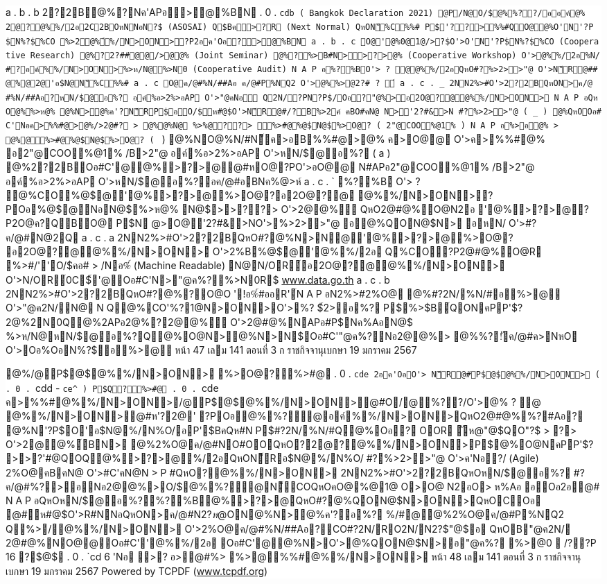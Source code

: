 a . b . b 2?2B@%?Nค'APอ>@%BN . 0 . `cdb ( Bangkok Declaration 2021) @P/N@O/$@%%??/ออค์@%2@?@%%/2อ2C2BOหNNอN?$ (ASOSAI) Q$Bค>?R (Next Normal) QหON็%C%%# P$'??>%%#QO@@%O'N'?P$N%?$%CO %>2@%์%/N>ON>?P2อค'Oอ?>@%BN a . b . c O@'@%0@1@/>?$O'>O'N'?P$N%?$%CO (Cooperative Research) @%?2?##@@/>@@% (Joint Seminar) @%?%>B#N>>?>@% (Cooperative Workshop) O'>@%%/2อ%N/#?อค์%%/N>ON>%>ห/N@%>N0 (Cooperative Audit) N A P อ%?%BO'> ? @@%%/2อQหO#?%>2>>"@ O'>N็R@##@%@2@'อ$N@N็%C%%# a . c O@ค/@#%N/##Aอ ค/@#P%NQ2 O'>@%%>@2?# ? ์ a . c . _ 2NN2%>#O'>2?2BQหON>ค/@#%N/##Aอ?หN/$@อ%? อค์%อ>2%>อAP O'>"@คNอ Q2N/?PN?P$/Oอ?"@%>อ2O@?@@%%/N>ON> N A P อQหO@%%>ห@% @%N>@%ค'?N็RP$อO/$ห#@$O'>N็R@#/?B%>2ค์ คBO#คN@ N>'2?#&>N #?%>2>>"@ ( _ ) @%QหOOอ#C'Nอค>%%#@>@%/>2@#? > @%@%N@ %>%@??> %>#@%@$N@$%>O@? ( 2"@COO%@1% ) N A P อ%>อ@% > @%@%>#@%@$N@$%>O@? ( ` ) @%NO@%N/#N็ค>อB%%#@>@% ค>O@@ O'>ค>%%#@% อ2"@COO%@1% /B>2"@ อค์%อ>2%>อAP O'>หN/$@อ%? ( a ) @%2?2BOอ#C'@@%>?>@@#หO@?PO'>อO@@ N#APอ2"@COO%@1% /B>2"@ อค์%อ>2%>อAP O'>หN/$@อ%?อค/@#อBNค%@>ห์ a . c . ` %?%B O'> ? @%CO%@$@'@%>?>@%>O@?อ2O@?@ @%%/N>ON>?POอ%@$@NอN@$%>ห@% N@$>>??> O'>2@@% QหO2@#@%O@N2อ '@%>?>@?P2O@ค?QBO@ P$N @>O@'2?#&>NO'>%>2>>"@ อ@%QON@$N> อหN/$%?%/ QหO#?ค/@#%/N%O/ COอ %>? NO@QN@$ O'>#?ค/@#N@2Q a . c . a 2NN2%>#O'>2?2BQหO#?@%N>N$%@$@'@%>?>@%>O@? อ2O@?@@%%/N>ON> O'>2%B%@$@'@%%/2อ Q%CO?P2@#@%O@R %>#/''O/$คอ# > /Nอ%์ (Machine Readable) N@N/OR์อ2O@?@@%%/N>ON> O'>N/OR์0C$์'@Oอ#C'N>"@ค%?%>N0R$ www.data.go.th a . c . b 2NN2%>#O'>2?2BQหO#?@%?O@O '!อ%์#ออR'์N A P อN2%>#2%O@ @%#?2N/%N/#อ%>@ O'>"@ค2N/N@ N Q@%CO'%?1@N>ON>O'>%? $์2>อ%? P$%>$B์QONคPP'$?2@%2N0Q@%2APอ2@%?2@@% O'>2@#@%NAPอ#P$Nค%AอN@$ %>ห/N@หN/$@อ%?Q@%O@N>@%N>N$Oอ#C'"@ค%?Nอ2@@%> @%%?!ัค/@#ค>NหO O'>Oอ%OอN%?$อ%>@ หน้า 47 เลม 141 ตอนที่ 3 ก ราชกิจจานุเบกษา 19 มกราคม 2567

@%/@P$@$@%%/N>ON> %>O@?%>#@ . 0 . `cde 2อค'OอO'> N็R@#P$@$@%%/N>ON> ( . 0 . `cdd - `ce^ ) P$Q?%>#@ . 0 . `cde ค>%%#@%%/N>ON>/@P$@$@%%/N>ON>@#O/@%??/O'>@% ? @ @%%/N>ON>@#ห'?2@' ?POอ@%%?@อค์%%/N>ON>QหO2@#@%%?#Aอ? @%N'?P$O'อ$N@%/N%O/อP'$BคQห#N P$#?2N/%N/#Q@%Oอ? OOR ัห@"@$QO"?$ > ?> O'>2@@%์BN> @%2%O@ค/@#NO#OOQหO?2@?@%%/N>ON>P$@%O@NคPP'$? >>?'#@QOQ@%>?>@%/2อQหON็Rอ$N@%/N%O/ #?%>2>>"@ O'>ค'Nอ?/ (Agile) 2%O@คBคN@ O'>#C'คN@N > P #QหO?@%%/N>ON> 2NN2%>#O'>2?2BQหOหN/$@อ%? #?ค/@#%?>อNอ2@@%>O/$@%%?@N็COQหOคO@%@1@ O>O@ N2อO> ห%Aอ อOอ2อ@# N A P อQหOหN/$@อ%?%?%B@%>?>@QหO#?@%QON@$N>ON>QหOCOอ @#ห#@$O'>R#NNอQหON>ค/@#N2?$ห@$ON@%N>@%ค'?อ%? %/#@@%2%O@ค/@#P%NQ2 Q%>/@%%/N>ON> O'>2%O@ค/@#%N/##Aอ?CO#?2N/RO2N/N2?$"@$อ QหOB"@ค2N/ 2@#@%NO@@Oอ#C''@%%/2อ Oอ#C'@@%N>O'>@%QON@$N>อ"@ค%? %>@0  /??P 16 ?$@$ . 0 . `cd 6 'Nอ >? อ>@#%> %>@%%#@%%/N>ON> หน้า 48 เลม 141 ตอนที่ 3 ก ราชกิจจานุเบกษา 19 มกราคม 2567 Powered by TCPDF (www.tcpdf.org)
